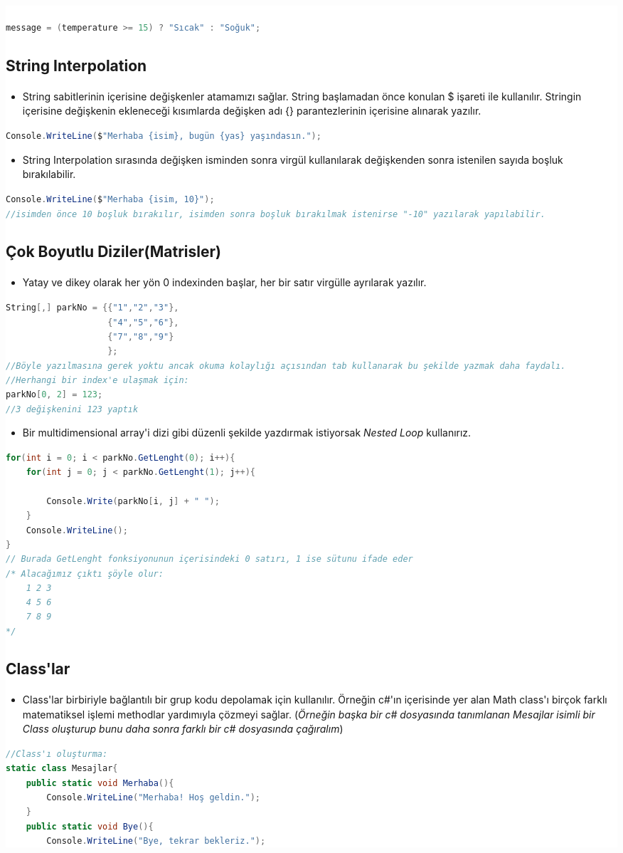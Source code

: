 ```c#

message = (temperature >= 15) ? "Sıcak" : "Soğuk";

```
## String Interpolation
* String sabitlerinin içerisine değişkenler atamamızı sağlar. String başlamadan önce konulan $ işareti ile kullanılır. Stringin içerisine değişkenin ekleneceği kısımlarda değişken adı {} parantezlerinin içerisine alınarak yazılır.
```c#
Console.WriteLine($"Merhaba {isim}, bugün {yas} yaşındasın.");
```
* String Interpolation sırasında değişken isminden sonra virgül kullanılarak değişkenden sonra istenilen sayıda boşluk bırakılabilir.
```c#
Console.WriteLine($"Merhaba {isim, 10}");
//isimden önce 10 boşluk bırakılır, isimden sonra boşluk bırakılmak istenirse "-10" yazılarak yapılabilir.
```
## Çok Boyutlu Diziler(Matrisler)
* Yatay ve dikey olarak her yön 0 indexinden başlar, her bir satır virgülle ayrılarak yazılır.
```c#
String[,] parkNo = {{"1","2","3"},
                    {"4","5","6"},
                    {"7","8","9"}
                    };
//Böyle yazılmasına gerek yoktu ancak okuma kolaylığı açısından tab kullanarak bu şekilde yazmak daha faydalı.
//Herhangi bir index'e ulaşmak için:
parkNo[0, 2] = 123;
//3 değişkenini 123 yaptık
```
* Bir multidimensional array'i dizi gibi düzenli şekilde yazdırmak istiyorsak *Nested Loop* kullanırız.
```c#
for(int i = 0; i < parkNo.GetLenght(0); i++){
    for(int j = 0; j < parkNo.GetLenght(1); j++){

        Console.Write(parkNo[i, j] + " ");
    }
    Console.WriteLine();
}
// Burada GetLenght fonksiyonunun içerisindeki 0 satırı, 1 ise sütunu ifade eder
/* Alacağımız çıktı şöyle olur:
    1 2 3
    4 5 6
    7 8 9
*/
```
## Class'lar
* Class'lar birbiriyle bağlantılı bir grup kodu depolamak için kullanılır. Örneğin c#'ın içerisinde yer alan Math class'ı birçok farklı matematiksel işlemi methodlar yardımıyla çözmeyi sağlar. (*Örneğin başka bir c# dosyasında tanımlanan Mesajlar isimli bir Class oluşturup bunu daha sonra farklı bir c# dosyasında çağıralım*)
```c#
//Class'ı oluşturma:
static class Mesajlar{
    public static void Merhaba(){
        Console.WriteLine("Merhaba! Hoş geldin.");
    }
    public static void Bye(){
        Console.WriteLine("Bye, tekrar bekleriz.");
```